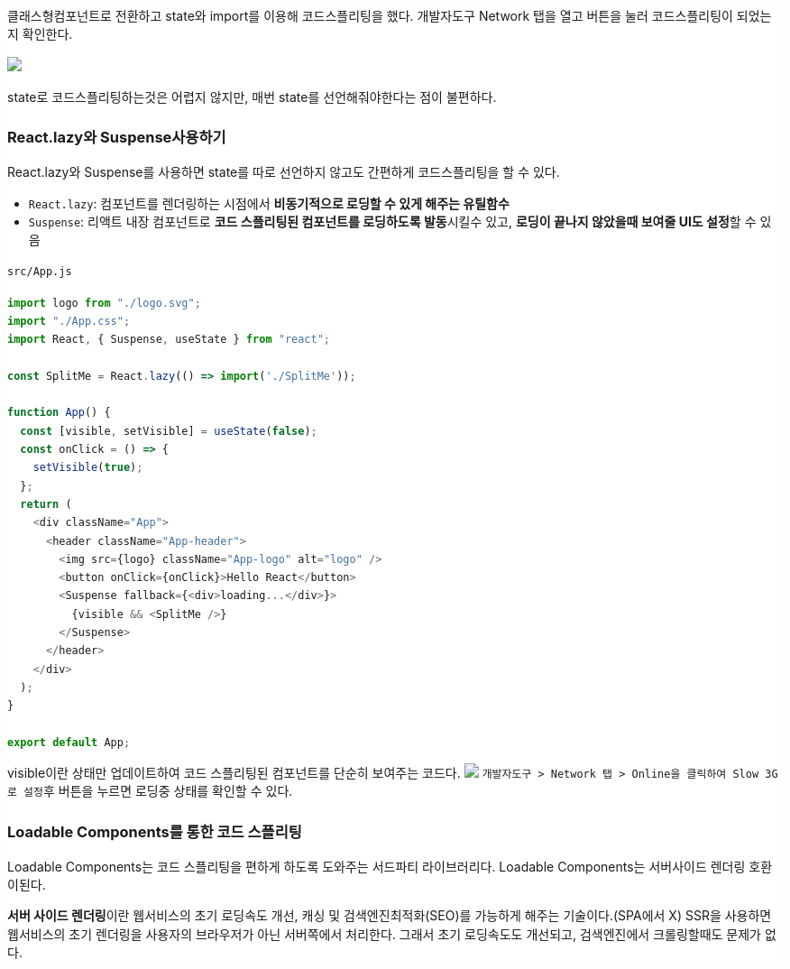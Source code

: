 ```js
```
클래스형컴포넌트로 전환하고 state와 import를 이용해 코드스플리팅을 했다. 
개발자도구 Network 탭을 열고 버튼을 눌러 코드스플리팅이 되었는지 확인한다. 

![](https://velog.velcdn.com/images/jngmnj/post/21d1dc9f-728e-46e0-b844-b1502e932cf3/image.png)

state로 코드스플리팅하는것은 어렵지 않지만, 매번 state를 선언해줘야한다는 점이 불편하다.


### React.lazy와 Suspense사용하기
React.lazy와 Suspense를 사용하면 state를 따로 선언하지 않고도 간편하게 코드스플리팅을 할 수 있다. 
* `React.lazy`: 컴포넌트를 렌더링하는 시점에서 **비동기적으로 로딩할 수 있게 해주는 유틸함수** 
* `Suspense`: 리액트 내장 컴포넌트로 **코드 스플리팅된 컴포넌트를 로딩하도록 발동**시킬수 있고, **로딩이 끝나지 않았을때 보여줄 UI도 설정**할 수 있음


`src/App.js`
```js
import logo from "./logo.svg";
import "./App.css";
import React, { Suspense, useState } from "react";

const SplitMe = React.lazy(() => import('./SplitMe'));

function App() {
  const [visible, setVisible] = useState(false);
  const onClick = () => {
    setVisible(true);
  };
  return (
    <div className="App">
      <header className="App-header">
        <img src={logo} className="App-logo" alt="logo" />
        <button onClick={onClick}>Hello React</button>
        <Suspense fallback={<div>loading...</div>}>
          {visible && <SplitMe />}
        </Suspense>
      </header>
    </div>
  );
}

export default App;
```
visible이란 상태만 업데이트하여 코드 스플리팅된 컴포넌트를 단순히 보여주는 코드다. 
![](https://velog.velcdn.com/images/jngmnj/post/5687ff5f-0efb-4075-bffc-dcf81926a30e/image.png)
`개발자도구 > Network 탭 > Online을 클릭하여 Slow 3G로 설정`후 버튼을 누르면 로딩중 상태를 확인할 수 있다. 

### Loadable Components를 통한 코드 스플리팅
Loadable Components는 코드 스플리팅을 편하게 하도록 도와주는 서드파티 라이브러리다. Loadable Components는 서버사이드 렌더링 호환이된다. 

**서버 사이드 렌더링**이란 웹서비스의 초기 로딩속도 개선, 캐싱 및 검색엔진최적화(SEO)를 가능하게 해주는 기술이다.(SPA에서 X) SSR을 사용하면 웹서비스의 초기 렌더링을 사용자의 브라우저가 아닌 서버쪽에서 처리한다. 그래서 초기 로딩속도도 개선되고, 검색엔진에서 크롤링할때도 문제가 없다. 
